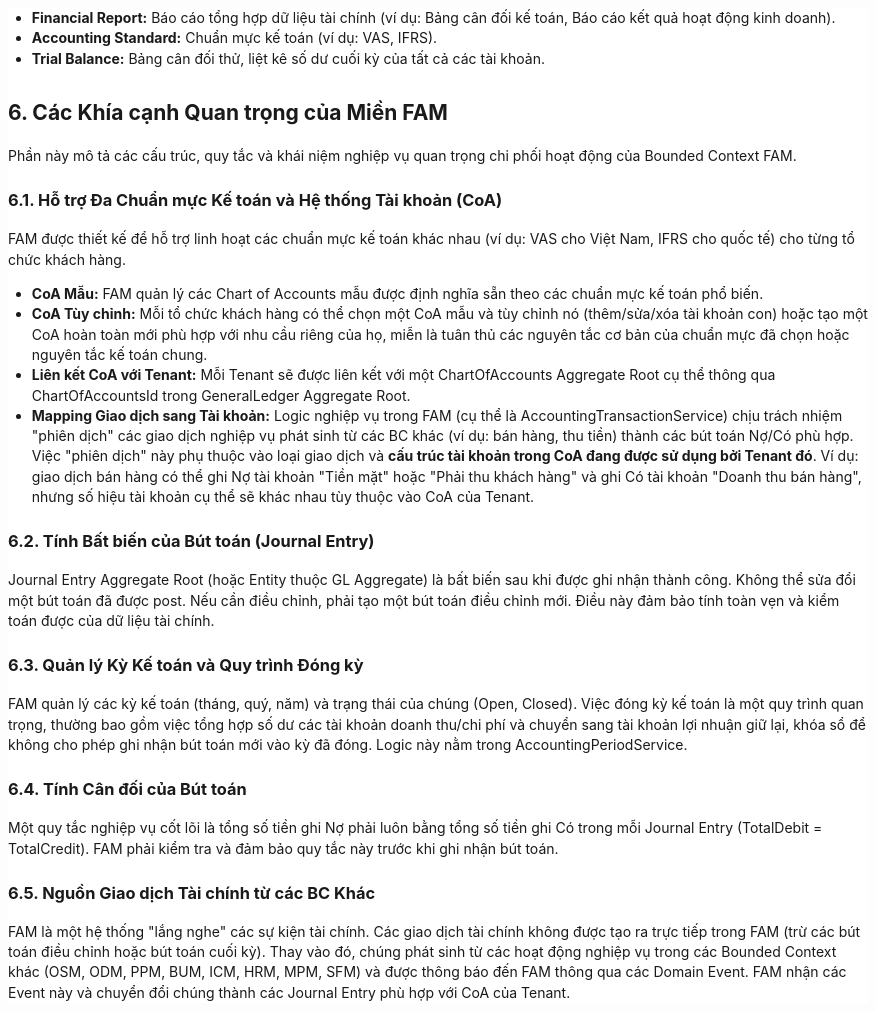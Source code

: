 - **Financial Report:** Báo cáo tổng hợp dữ liệu tài chính (ví dụ: Bảng cân đối kế toán, Báo cáo kết quả hoạt động kinh doanh).
- **Accounting Standard:** Chuẩn mực kế toán (ví dụ: VAS, IFRS).
- **Trial Balance:** Bảng cân đối thử, liệt kê số dư cuối kỳ của tất cả các tài khoản.

## **6\. Các Khía cạnh Quan trọng của Miền FAM**

Phần này mô tả các cấu trúc, quy tắc và khái niệm nghiệp vụ quan trọng chi phối hoạt động của Bounded Context FAM.

### **6.1. Hỗ trợ Đa Chuẩn mực Kế toán và Hệ thống Tài khoản (CoA)**

FAM được thiết kế để hỗ trợ linh hoạt các chuẩn mực kế toán khác nhau (ví dụ: VAS cho Việt Nam, IFRS cho quốc tế) cho từng tổ chức khách hàng.

- **CoA Mẫu:** FAM quản lý các Chart of Accounts mẫu được định nghĩa sẵn theo các chuẩn mực kế toán phổ biến.
- **CoA Tùy chỉnh:** Mỗi tổ chức khách hàng có thể chọn một CoA mẫu và tùy chỉnh nó (thêm/sửa/xóa tài khoản con) hoặc tạo một CoA hoàn toàn mới phù hợp với nhu cầu riêng của họ, miễn là tuân thủ các nguyên tắc cơ bản của chuẩn mực đã chọn hoặc nguyên tắc kế toán chung.
- **Liên kết CoA với Tenant:** Mỗi Tenant sẽ được liên kết với một ChartOfAccounts Aggregate Root cụ thể thông qua ChartOfAccountsId trong GeneralLedger Aggregate Root.
- **Mapping Giao dịch sang Tài khoản:** Logic nghiệp vụ trong FAM (cụ thể là AccountingTransactionService) chịu trách nhiệm "phiên dịch" các giao dịch nghiệp vụ phát sinh từ các BC khác (ví dụ: bán hàng, thu tiền) thành các bút toán Nợ/Có phù hợp. Việc "phiên dịch" này phụ thuộc vào loại giao dịch và **cấu trúc tài khoản trong CoA đang được sử dụng bởi Tenant đó**. Ví dụ: giao dịch bán hàng có thể ghi Nợ tài khoản "Tiền mặt" hoặc "Phải thu khách hàng" và ghi Có tài khoản "Doanh thu bán hàng", nhưng số hiệu tài khoản cụ thể sẽ khác nhau tùy thuộc vào CoA của Tenant.

### **6.2. Tính Bất biến của Bút toán (Journal Entry)**

Journal Entry Aggregate Root (hoặc Entity thuộc GL Aggregate) là bất biến sau khi được ghi nhận thành công. Không thể sửa đổi một bút toán đã được post. Nếu cần điều chỉnh, phải tạo một bút toán điều chỉnh mới. Điều này đảm bảo tính toàn vẹn và kiểm toán được của dữ liệu tài chính.

### **6.3. Quản lý Kỳ Kế toán và Quy trình Đóng kỳ**

FAM quản lý các kỳ kế toán (tháng, quý, năm) và trạng thái của chúng (Open, Closed). Việc đóng kỳ kế toán là một quy trình quan trọng, thường bao gồm việc tổng hợp số dư các tài khoản doanh thu/chi phí và chuyển sang tài khoản lợi nhuận giữ lại, khóa sổ để không cho phép ghi nhận bút toán mới vào kỳ đã đóng. Logic này nằm trong AccountingPeriodService.

### **6.4. Tính Cân đối của Bút toán**

Một quy tắc nghiệp vụ cốt lõi là tổng số tiền ghi Nợ phải luôn bằng tổng số tiền ghi Có trong mỗi Journal Entry (TotalDebit \= TotalCredit). FAM phải kiểm tra và đảm bảo quy tắc này trước khi ghi nhận bút toán.

### **6.5. Nguồn Giao dịch Tài chính từ các BC Khác**

FAM là một hệ thống "lắng nghe" các sự kiện tài chính. Các giao dịch tài chính không được tạo ra trực tiếp trong FAM (trừ các bút toán điều chỉnh hoặc bút toán cuối kỳ). Thay vào đó, chúng phát sinh từ các hoạt động nghiệp vụ trong các Bounded Context khác (OSM, ODM, PPM, BUM, ICM, HRM, MPM, SFM) và được thông báo đến FAM thông qua các Domain Event. FAM nhận các Event này và chuyển đổi chúng thành các Journal Entry phù hợp với CoA của Tenant.
